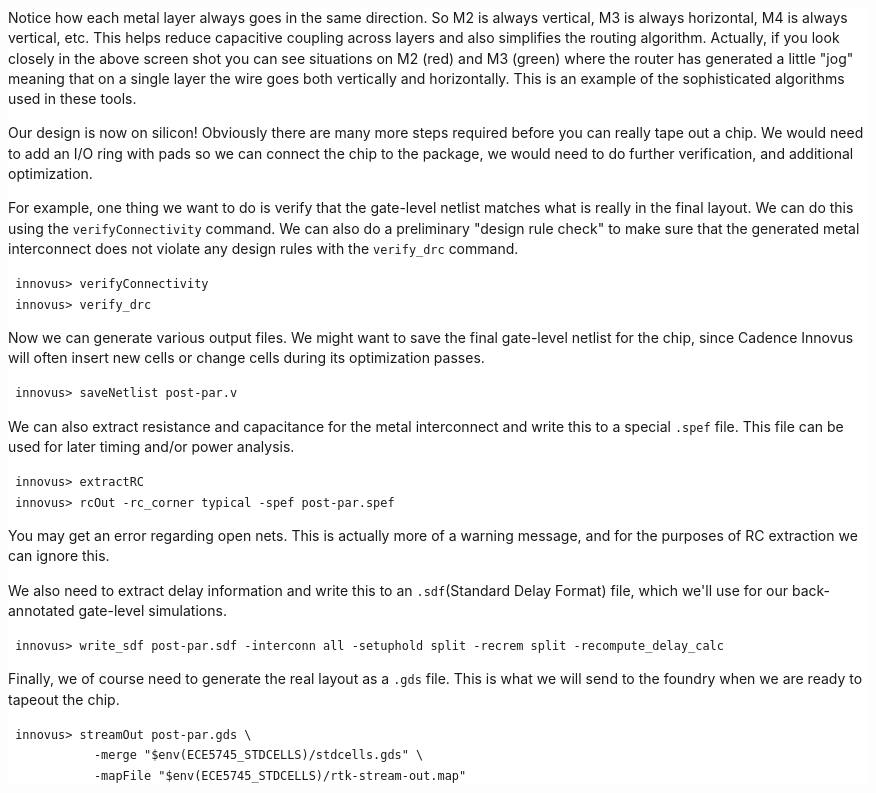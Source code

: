 Notice how each metal layer always goes in the same direction. So M2 is
always vertical, M3 is always horizontal, M4 is always vertical, etc.
This helps reduce capacitive coupling across layers and also simplifies
the routing algorithm. Actually, if you look closely in the above screen
shot you can see situations on M2 (red) and M3 (green) where the router
has generated a little "jog" meaning that on a single layer the wire goes
both vertically and horizontally. This is an example of the sophisticated
algorithms used in these tools.

Our design is now on silicon! Obviously there are many more steps
required before you can really tape out a chip. We would need to add an
I/O ring with pads so we can connect the chip to the package, we would
need to do further verification, and additional optimization.

For example, one thing we want to do is verify that the gate-level
netlist matches what is really in the final layout. We can do this using
the `verifyConnectivity` command. We can also do a preliminary "design
rule check" to make sure that the generated metal interconnect does not
violate any design rules with the `verify_drc` command.

```
 innovus> verifyConnectivity
 innovus> verify_drc
```

Now we can generate various output files. We might want to save the final
gate-level netlist for the chip, since Cadence Innovus will often insert
new cells or change cells during its optimization passes.

```
 innovus> saveNetlist post-par.v
```

We can also extract resistance and capacitance for the metal interconnect
and write this to a special `.spef` file. This file can be used for later
timing and/or power analysis.

```
 innovus> extractRC
 innovus> rcOut -rc_corner typical -spef post-par.spef
```

You may get an error regarding open nets. This is actually more of a warning
message, and for the purposes of RC extraction we can ignore this.

We also need to extract delay information and write this to an `.sdf`(Standard Delay Format) file, which we'll use for our back-annotated gate-level simulations. 

```
 innovus> write_sdf post-par.sdf -interconn all -setuphold split -recrem split -recompute_delay_calc 
```

Finally, we of course need to generate the real layout as a `.gds` file. This
is what we will send to the foundry when we are ready to tapeout the
chip.

```
 innovus> streamOut post-par.gds \
            -merge "$env(ECE5745_STDCELLS)/stdcells.gds" \
            -mapFile "$env(ECE5745_STDCELLS)/rtk-stream-out.map"
```
